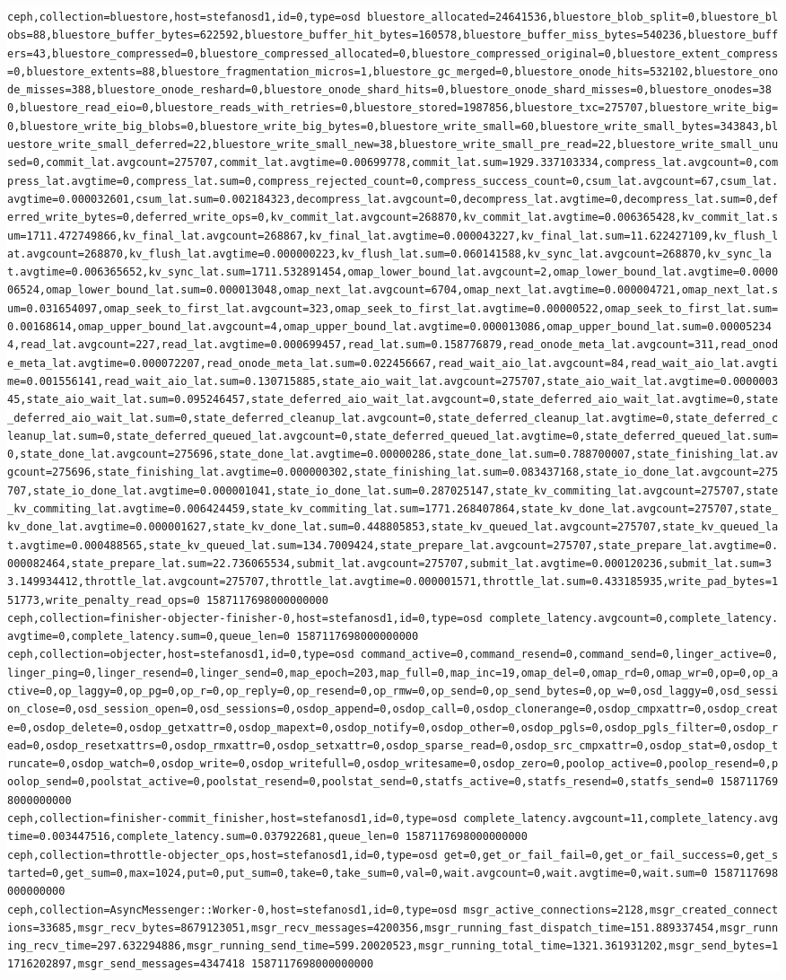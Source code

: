 ```text
ceph,collection=bluestore,host=stefanosd1,id=0,type=osd bluestore_allocated=24641536,bluestore_blob_split=0,bluestore_blobs=88,bluestore_buffer_bytes=622592,bluestore_buffer_hit_bytes=160578,bluestore_buffer_miss_bytes=540236,bluestore_buffers=43,bluestore_compressed=0,bluestore_compressed_allocated=0,bluestore_compressed_original=0,bluestore_extent_compress=0,bluestore_extents=88,bluestore_fragmentation_micros=1,bluestore_gc_merged=0,bluestore_onode_hits=532102,bluestore_onode_misses=388,bluestore_onode_reshard=0,bluestore_onode_shard_hits=0,bluestore_onode_shard_misses=0,bluestore_onodes=380,bluestore_read_eio=0,bluestore_reads_with_retries=0,bluestore_stored=1987856,bluestore_txc=275707,bluestore_write_big=0,bluestore_write_big_blobs=0,bluestore_write_big_bytes=0,bluestore_write_small=60,bluestore_write_small_bytes=343843,bluestore_write_small_deferred=22,bluestore_write_small_new=38,bluestore_write_small_pre_read=22,bluestore_write_small_unused=0,commit_lat.avgcount=275707,commit_lat.avgtime=0.00699778,commit_lat.sum=1929.337103334,compress_lat.avgcount=0,compress_lat.avgtime=0,compress_lat.sum=0,compress_rejected_count=0,compress_success_count=0,csum_lat.avgcount=67,csum_lat.avgtime=0.000032601,csum_lat.sum=0.002184323,decompress_lat.avgcount=0,decompress_lat.avgtime=0,decompress_lat.sum=0,deferred_write_bytes=0,deferred_write_ops=0,kv_commit_lat.avgcount=268870,kv_commit_lat.avgtime=0.006365428,kv_commit_lat.sum=1711.472749866,kv_final_lat.avgcount=268867,kv_final_lat.avgtime=0.000043227,kv_final_lat.sum=11.622427109,kv_flush_lat.avgcount=268870,kv_flush_lat.avgtime=0.000000223,kv_flush_lat.sum=0.060141588,kv_sync_lat.avgcount=268870,kv_sync_lat.avgtime=0.006365652,kv_sync_lat.sum=1711.532891454,omap_lower_bound_lat.avgcount=2,omap_lower_bound_lat.avgtime=0.000006524,omap_lower_bound_lat.sum=0.000013048,omap_next_lat.avgcount=6704,omap_next_lat.avgtime=0.000004721,omap_next_lat.sum=0.031654097,omap_seek_to_first_lat.avgcount=323,omap_seek_to_first_lat.avgtime=0.00000522,omap_seek_to_first_lat.sum=0.00168614,omap_upper_bound_lat.avgcount=4,omap_upper_bound_lat.avgtime=0.000013086,omap_upper_bound_lat.sum=0.000052344,read_lat.avgcount=227,read_lat.avgtime=0.000699457,read_lat.sum=0.158776879,read_onode_meta_lat.avgcount=311,read_onode_meta_lat.avgtime=0.000072207,read_onode_meta_lat.sum=0.022456667,read_wait_aio_lat.avgcount=84,read_wait_aio_lat.avgtime=0.001556141,read_wait_aio_lat.sum=0.130715885,state_aio_wait_lat.avgcount=275707,state_aio_wait_lat.avgtime=0.000000345,state_aio_wait_lat.sum=0.095246457,state_deferred_aio_wait_lat.avgcount=0,state_deferred_aio_wait_lat.avgtime=0,state_deferred_aio_wait_lat.sum=0,state_deferred_cleanup_lat.avgcount=0,state_deferred_cleanup_lat.avgtime=0,state_deferred_cleanup_lat.sum=0,state_deferred_queued_lat.avgcount=0,state_deferred_queued_lat.avgtime=0,state_deferred_queued_lat.sum=0,state_done_lat.avgcount=275696,state_done_lat.avgtime=0.00000286,state_done_lat.sum=0.788700007,state_finishing_lat.avgcount=275696,state_finishing_lat.avgtime=0.000000302,state_finishing_lat.sum=0.083437168,state_io_done_lat.avgcount=275707,state_io_done_lat.avgtime=0.000001041,state_io_done_lat.sum=0.287025147,state_kv_commiting_lat.avgcount=275707,state_kv_commiting_lat.avgtime=0.006424459,state_kv_commiting_lat.sum=1771.268407864,state_kv_done_lat.avgcount=275707,state_kv_done_lat.avgtime=0.000001627,state_kv_done_lat.sum=0.448805853,state_kv_queued_lat.avgcount=275707,state_kv_queued_lat.avgtime=0.000488565,state_kv_queued_lat.sum=134.7009424,state_prepare_lat.avgcount=275707,state_prepare_lat.avgtime=0.000082464,state_prepare_lat.sum=22.736065534,submit_lat.avgcount=275707,submit_lat.avgtime=0.000120236,submit_lat.sum=33.149934412,throttle_lat.avgcount=275707,throttle_lat.avgtime=0.000001571,throttle_lat.sum=0.433185935,write_pad_bytes=151773,write_penalty_read_ops=0 1587117698000000000
ceph,collection=finisher-objecter-finisher-0,host=stefanosd1,id=0,type=osd complete_latency.avgcount=0,complete_latency.avgtime=0,complete_latency.sum=0,queue_len=0 1587117698000000000
ceph,collection=objecter,host=stefanosd1,id=0,type=osd command_active=0,command_resend=0,command_send=0,linger_active=0,linger_ping=0,linger_resend=0,linger_send=0,map_epoch=203,map_full=0,map_inc=19,omap_del=0,omap_rd=0,omap_wr=0,op=0,op_active=0,op_laggy=0,op_pg=0,op_r=0,op_reply=0,op_resend=0,op_rmw=0,op_send=0,op_send_bytes=0,op_w=0,osd_laggy=0,osd_session_close=0,osd_session_open=0,osd_sessions=0,osdop_append=0,osdop_call=0,osdop_clonerange=0,osdop_cmpxattr=0,osdop_create=0,osdop_delete=0,osdop_getxattr=0,osdop_mapext=0,osdop_notify=0,osdop_other=0,osdop_pgls=0,osdop_pgls_filter=0,osdop_read=0,osdop_resetxattrs=0,osdop_rmxattr=0,osdop_setxattr=0,osdop_sparse_read=0,osdop_src_cmpxattr=0,osdop_stat=0,osdop_truncate=0,osdop_watch=0,osdop_write=0,osdop_writefull=0,osdop_writesame=0,osdop_zero=0,poolop_active=0,poolop_resend=0,poolop_send=0,poolstat_active=0,poolstat_resend=0,poolstat_send=0,statfs_active=0,statfs_resend=0,statfs_send=0 1587117698000000000
ceph,collection=finisher-commit_finisher,host=stefanosd1,id=0,type=osd complete_latency.avgcount=11,complete_latency.avgtime=0.003447516,complete_latency.sum=0.037922681,queue_len=0 1587117698000000000
ceph,collection=throttle-objecter_ops,host=stefanosd1,id=0,type=osd get=0,get_or_fail_fail=0,get_or_fail_success=0,get_started=0,get_sum=0,max=1024,put=0,put_sum=0,take=0,take_sum=0,val=0,wait.avgcount=0,wait.avgtime=0,wait.sum=0 1587117698000000000
ceph,collection=AsyncMessenger::Worker-0,host=stefanosd1,id=0,type=osd msgr_active_connections=2128,msgr_created_connections=33685,msgr_recv_bytes=8679123051,msgr_recv_messages=4200356,msgr_running_fast_dispatch_time=151.889337454,msgr_running_recv_time=297.632294886,msgr_running_send_time=599.20020523,msgr_running_total_time=1321.361931202,msgr_send_bytes=11716202897,msgr_send_messages=4347418 1587117698000000000
```